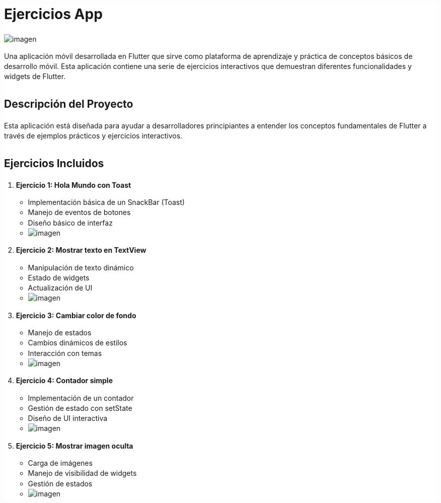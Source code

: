 # Ejercicios App
<img width="410" height="866" alt="imagen" src="https://github.com/user-attachments/assets/0e107cd6-3be0-4f59-a288-c808e5c79533" /> 

<video controls src="images/InShot_20251023_100959352.mp4" title=""></video>
Una aplicación móvil desarrollada en Flutter que sirve como plataforma de aprendizaje y práctica de conceptos básicos de desarrollo móvil. Esta aplicación contiene una serie de ejercicios interactivos que demuestran diferentes funcionalidades y widgets de Flutter.

## Descripción del Proyecto

Esta aplicación está diseñada para ayudar a desarrolladores principiantes a entender los conceptos fundamentales de Flutter a través de ejemplos prácticos y ejercicios interactivos.

## Ejercicios Incluidos

1. **Ejercicio 1: Hola Mundo con Toast**
   - Implementación básica de un SnackBar (Toast)
   - Manejo de eventos de botones
   - Diseño básico de interfaz
   - <img width="411" height="866" alt="imagen" src="https://github.com/user-attachments/assets/521fea08-4c61-403c-b6b0-daf96d03eac6" />


2. **Ejercicio 2: Mostrar texto en TextView**
   - Manipulación de texto dinámico
   - Estado de widgets
   - Actualización de UI
   - <img width="410" height="871" alt="imagen" src="https://github.com/user-attachments/assets/8bef0aed-26a6-4bb1-b780-e3391d1d59d0" />


3. **Ejercicio 3: Cambiar color de fondo**
   - Manejo de estados
   - Cambios dinámicos de estilos
   - Interacción con temas
   - <img width="408" height="866" alt="imagen" src="https://github.com/user-attachments/assets/a54ad578-9fff-44a6-8b98-7e992ed8458b" />


4. **Ejercicio 4: Contador simple**
   - Implementación de un contador
   - Gestión de estado con setState
   - Diseño de UI interactiva
   - <img width="411" height="865" alt="imagen" src="https://github.com/user-attachments/assets/06269577-dfc0-473d-96ac-e054491808ef" />


5. **Ejercicio 5: Mostrar imagen oculta**
   - Carga de imágenes
   - Manejo de visibilidad de widgets
   - Gestión de estados
   - <img width="414" height="866" alt="imagen" src="https://github.com/user-attachments/assets/b89bb4c2-8476-451e-bdaf-1c43ec73ca9c" />


